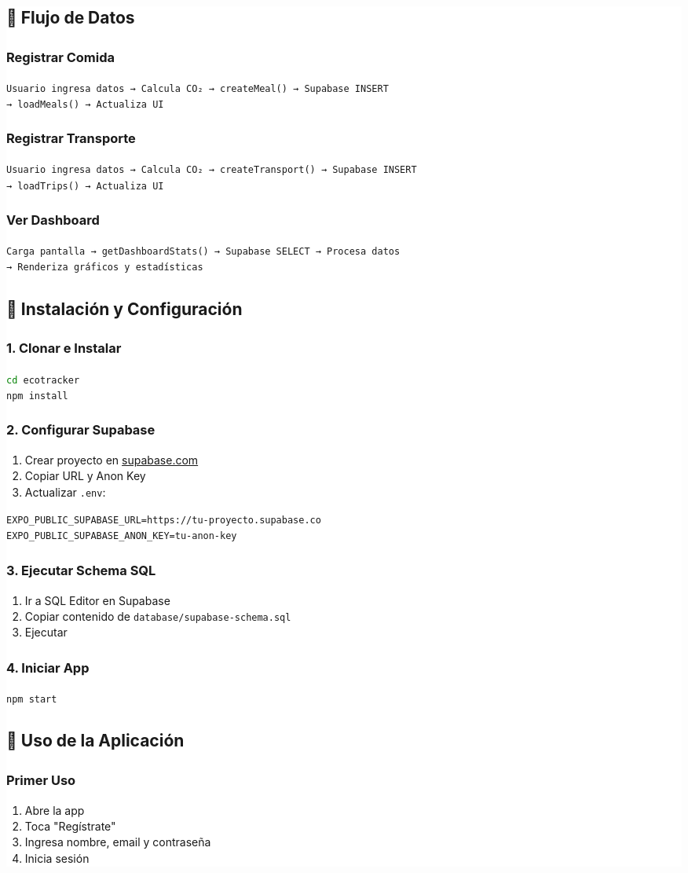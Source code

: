 ## 🔄 Flujo de Datos

### Registrar Comida
```
Usuario ingresa datos → Calcula CO₂ → createMeal() → Supabase INSERT
→ loadMeals() → Actualiza UI
```

### Registrar Transporte
```
Usuario ingresa datos → Calcula CO₂ → createTransport() → Supabase INSERT
→ loadTrips() → Actualiza UI
```

### Ver Dashboard
```
Carga pantalla → getDashboardStats() → Supabase SELECT → Procesa datos
→ Renderiza gráficos y estadísticas
```

## 🚀 Instalación y Configuración

### 1. Clonar e Instalar
```bash
cd ecotracker
npm install
```

### 2. Configurar Supabase
1. Crear proyecto en [supabase.com](https://supabase.com)
2. Copiar URL y Anon Key
3. Actualizar `.env`:
```env
EXPO_PUBLIC_SUPABASE_URL=https://tu-proyecto.supabase.co
EXPO_PUBLIC_SUPABASE_ANON_KEY=tu-anon-key
```

### 3. Ejecutar Schema SQL
1. Ir a SQL Editor en Supabase
2. Copiar contenido de `database/supabase-schema.sql`
3. Ejecutar

### 4. Iniciar App
```bash
npm start
```

## 📱 Uso de la Aplicación

### Primer Uso
1. Abre la app
2. Toca "Regístrate"
3. Ingresa nombre, email y contraseña
4. Inicia sesión
